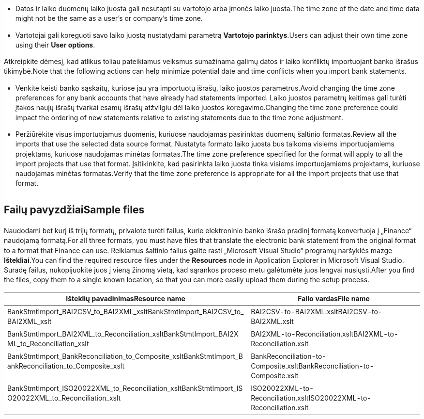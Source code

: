  - <span data-ttu-id="0a82f-121">Datos ir laiko duomenų laiko juosta gali nesutapti su vartotojo arba įmonės laiko juosta.</span><span class="sxs-lookup"><span data-stu-id="0a82f-121">The time zone of the date and time data might not be the same as a user’s or company’s time zone.</span></span>
 
 - <span data-ttu-id="0a82f-122">Vartotojai gali koreguoti savo laiko juostą nustatydami parametrą **Vartotojo parinktys**.</span><span class="sxs-lookup"><span data-stu-id="0a82f-122">Users can adjust their own time zone using their **User options**.</span></span>

<span data-ttu-id="0a82f-123">Atkreipkite dėmesį, kad atlikus toliau pateikiamus veiksmus sumažinama galimų datos ir laiko konfliktų importuojant banko išrašus tikimybė.</span><span class="sxs-lookup"><span data-stu-id="0a82f-123">Note that the following actions can help minimize potential date and time conflicts when you import bank statements.</span></span> 

 - <span data-ttu-id="0a82f-124">Venkite keisti banko sąskaitų, kuriose jau yra importuotų išrašų, laiko juostos parametrus.</span><span class="sxs-lookup"><span data-stu-id="0a82f-124">Avoid changing the time zone preferences for any bank accounts that have already had statements imported.</span></span> <span data-ttu-id="0a82f-125">Laiko juostos parametrų keitimas gali turėti įtakos naujų išrašų tvarkai esamų išrašų atžvilgiu dėl laiko juostos koregavimo.</span><span class="sxs-lookup"><span data-stu-id="0a82f-125">Changing the time zone preference could impact the ordering of new statements relative to existing statements due to the time zone adjustment.</span></span> 
 
 - <span data-ttu-id="0a82f-126">Peržiūrėkite visus importuojamus duomenis, kuriuose naudojamas pasirinktas duomenų šaltinio formatas.</span><span class="sxs-lookup"><span data-stu-id="0a82f-126">Review all the imports that use the selected data source format.</span></span> <span data-ttu-id="0a82f-127">Nustatyta formato laiko juosta bus taikoma visiems importuojamiems projektams, kuriuose naudojamas minėtas formatas.</span><span class="sxs-lookup"><span data-stu-id="0a82f-127">The time zone preference specified for the format will apply to all the import projects that use that format.</span></span> <span data-ttu-id="0a82f-128">Įsitikinkite, kad pasirinkta laiko juosta tinka visiems importuojamiems projektams, kuriuose naudojamas minėtas formatas.</span><span class="sxs-lookup"><span data-stu-id="0a82f-128">Verify that the time zone preference is appropriate for all the import projects that use that format.</span></span>

## <a name="sample-files"></a><span data-ttu-id="0a82f-129">Failų pavyzdžiai</span><span class="sxs-lookup"><span data-stu-id="0a82f-129">Sample files</span></span>
<span data-ttu-id="0a82f-130">Naudodami bet kurį iš trijų formatų, privalote turėti failus, kurie elektroninio banko išrašo pradinį formatą konvertuoja į „Finance“ naudojamą formatą.</span><span class="sxs-lookup"><span data-stu-id="0a82f-130">For all three formats, you must have files that translate the electronic bank statement from the original format to a format that Finance can use.</span></span> <span data-ttu-id="0a82f-131">Reikiamus šaltinio failus galite rasti „Microsoft Visual Studio“ programų naršyklės mazge **Ištekliai**.</span><span class="sxs-lookup"><span data-stu-id="0a82f-131">You can find the required resource files under the **Resources** node in Application Explorer in Microsoft Visual Studio.</span></span> <span data-ttu-id="0a82f-132">Suradę failus, nukopijuokite juos į vieną žinomą vietą, kad sąrankos proceso metu galėtumėte juos lengvai nusiųsti.</span><span class="sxs-lookup"><span data-stu-id="0a82f-132">After you find the files, copy them to a single known location, so that you can more easily upload them during the setup process.</span></span>

| <span data-ttu-id="0a82f-133">Išteklių pavadinimas</span><span class="sxs-lookup"><span data-stu-id="0a82f-133">Resource name</span></span>                                           | <span data-ttu-id="0a82f-134">Failo vardas</span><span class="sxs-lookup"><span data-stu-id="0a82f-134">File name</span></span>                            |
|---------------------------------------------------------|--------------------------------------|
| <span data-ttu-id="0a82f-135">BankStmtImport\_BAI2CSV\_to\_BAI2XML\_xslt</span><span class="sxs-lookup"><span data-stu-id="0a82f-135">BankStmtImport\_BAI2CSV\_to\_BAI2XML\_xslt</span></span>              | <span data-ttu-id="0a82f-136">BAI2CSV-to-BAI2XML.xslt</span><span class="sxs-lookup"><span data-stu-id="0a82f-136">BAI2CSV-to-BAI2XML.xslt</span></span>              |
| <span data-ttu-id="0a82f-137">BankStmtImport\_BAI2XML\_to\_Reconciliation\_xslt</span><span class="sxs-lookup"><span data-stu-id="0a82f-137">BankStmtImport\_BAI2XML\_to\_Reconciliation\_xslt</span></span>       | <span data-ttu-id="0a82f-138">BAI2XML-to-Reconciliation.xslt</span><span class="sxs-lookup"><span data-stu-id="0a82f-138">BAI2XML-to-Reconciliation.xslt</span></span>       |
| <span data-ttu-id="0a82f-139">BankStmtImport\_BankReconciliation\_to\_Composite\_xslt</span><span class="sxs-lookup"><span data-stu-id="0a82f-139">BankStmtImport\_BankReconciliation\_to\_Composite\_xslt</span></span> | <span data-ttu-id="0a82f-140">BankReconciliation-to-Composite.xslt</span><span class="sxs-lookup"><span data-stu-id="0a82f-140">BankReconciliation-to-Composite.xslt</span></span> |
| <span data-ttu-id="0a82f-141">BankStmtImport\_ISO20022XML\_to\_Reconciliation\_xslt</span><span class="sxs-lookup"><span data-stu-id="0a82f-141">BankStmtImport\_ISO20022XML\_to\_Reconciliation\_xslt</span></span>   | <span data-ttu-id="0a82f-142">ISO20022XML-to-Reconciliation.xslt</span><span class="sxs-lookup"><span data-stu-id="0a82f-142">ISO20022XML-to-Reconciliation.xslt</span></span>   |